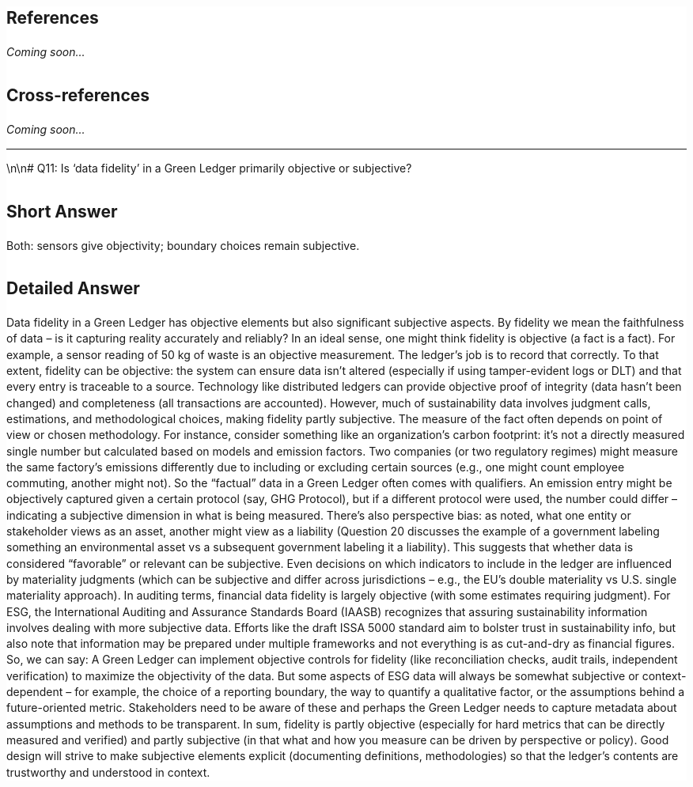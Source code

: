 ## References

*Coming soon...*

## Cross-references

*Coming soon...*

---

\n\n# Q11: Is ‘data fidelity’ in a Green Ledger primarily objective or subjective?

## Short Answer

Both: sensors give objectivity; boundary choices remain subjective.

## Detailed Answer

Data fidelity in a Green Ledger has objective elements but also significant subjective aspects. By fidelity we mean the faithfulness of data – is it capturing reality accurately and reliably? In an ideal sense, one might think fidelity is objective (a fact is a fact). For example, a sensor reading of 50 kg of waste is an objective measurement. The ledger’s job is to record that correctly. To that extent, fidelity can be objective: the system can ensure data isn’t altered (especially if using tamper-evident logs or DLT) and that every entry is traceable to a source. Technology like distributed ledgers can provide objective proof of integrity (data hasn’t been changed) and completeness (all transactions are accounted).
However, much of sustainability data involves judgment calls, estimations, and methodological choices, making fidelity partly subjective. The measure of the fact often depends on point of view or chosen methodology. For instance, consider something like an organization’s carbon footprint: it’s not a directly measured single number but calculated based on models and emission factors. Two companies (or two regulatory regimes) might measure the same factory’s emissions differently due to including or excluding certain sources (e.g., one might count employee commuting, another might not). So the “factual” data in a Green Ledger often comes with qualifiers. An emission entry might be objectively captured given a certain protocol (say, GHG Protocol), but if a different protocol were used, the number could differ – indicating a subjective dimension in what is being measured.
There’s also perspective bias: as noted, what one entity or stakeholder views as an asset, another might view as a liability (Question 20 discusses the example of a government labeling something an environmental asset vs a subsequent government labeling it a liability). This suggests that whether data is considered “favorable” or relevant can be subjective. Even decisions on which indicators to include in the ledger are influenced by materiality judgments (which can be subjective and differ across jurisdictions – e.g., the EU’s double materiality vs U.S. single materiality approach).
In auditing terms, financial data fidelity is largely objective (with some estimates requiring judgment). For ESG, the International Auditing and Assurance Standards Board (IAASB) recognizes that assuring sustainability information involves dealing with more subjective data. Efforts like the draft ISSA 5000 standard aim to bolster trust in sustainability info, but also note that information may be prepared under multiple frameworks and not everything is as cut-and-dry as financial figures.
So, we can say: A Green Ledger can implement objective controls for fidelity (like reconciliation checks, audit trails, independent verification) to maximize the objectivity of the data. But some aspects of ESG data will always be somewhat subjective or context-dependent – for example, the choice of a reporting boundary, the way to quantify a qualitative factor, or the assumptions behind a future-oriented metric. Stakeholders need to be aware of these and perhaps the Green Ledger needs to capture metadata about assumptions and methods to be transparent. In sum, fidelity is partly objective (especially for hard metrics that can be directly measured and verified) and partly subjective (in that what and how you measure can be driven by perspective or policy). Good design will strive to make subjective elements explicit (documenting definitions, methodologies) so that the ledger’s contents are trustworthy and understood in context.

